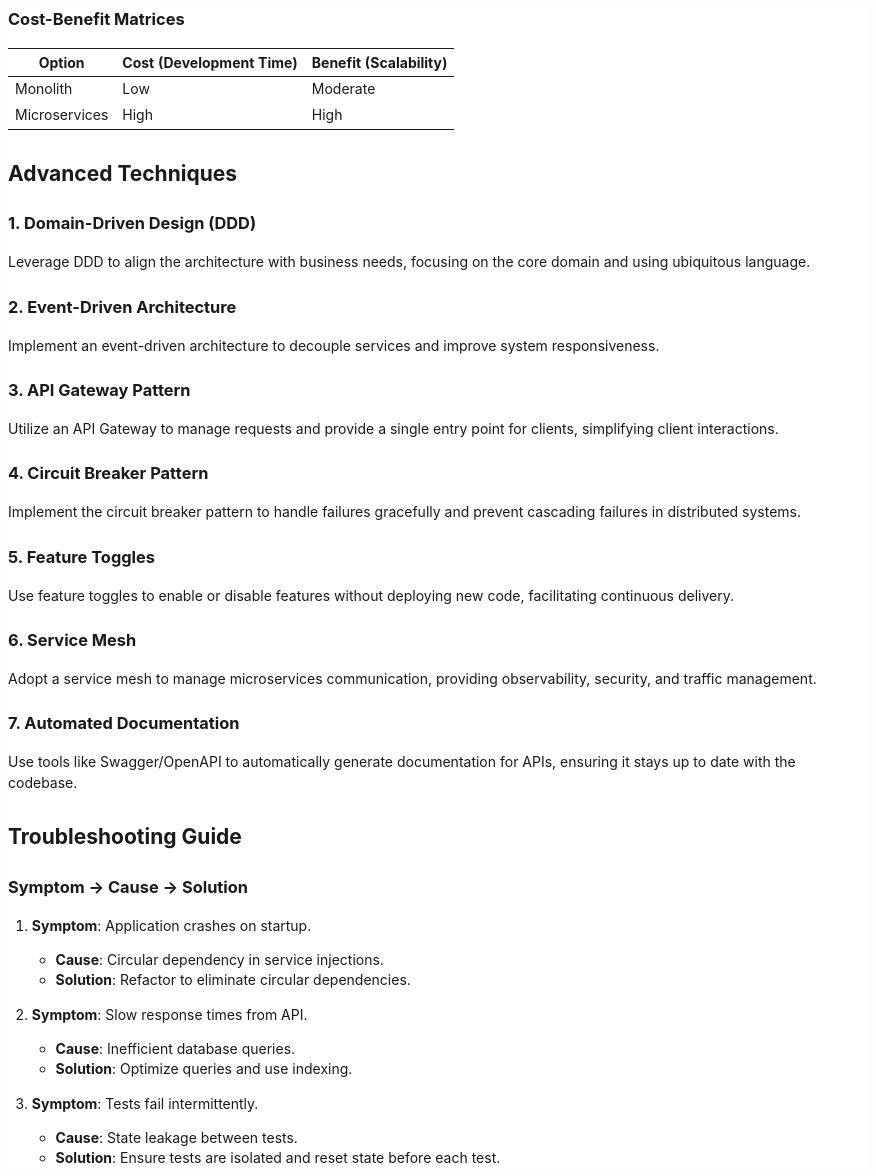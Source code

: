### Cost-Benefit Matrices
| Option               | Cost (Development Time) | Benefit (Scalability) |
|---------------------|-------------------------|-----------------------|
| Monolith            | Low                     | Moderate              |
| Microservices       | High                    | High                  |

## Advanced Techniques

### 1. Domain-Driven Design (DDD)
Leverage DDD to align the architecture with business needs, focusing on the core domain and using ubiquitous language.

### 2. Event-Driven Architecture
Implement an event-driven architecture to decouple services and improve system responsiveness.

### 3. API Gateway Pattern
Utilize an API Gateway to manage requests and provide a single entry point for clients, simplifying client interactions.

### 4. Circuit Breaker Pattern
Implement the circuit breaker pattern to handle failures gracefully and prevent cascading failures in distributed systems.

### 5. Feature Toggles
Use feature toggles to enable or disable features without deploying new code, facilitating continuous delivery.

### 6. Service Mesh
Adopt a service mesh to manage microservices communication, providing observability, security, and traffic management.

### 7. Automated Documentation
Use tools like Swagger/OpenAPI to automatically generate documentation for APIs, ensuring it stays up to date with the codebase.

## Troubleshooting Guide

### Symptom → Cause → Solution
1. **Symptom**: Application crashes on startup.
   - **Cause**: Circular dependency in service injections.
   - **Solution**: Refactor to eliminate circular dependencies.

2. **Symptom**: Slow response times from API.
   - **Cause**: Inefficient database queries.
   - **Solution**: Optimize queries and use indexing.

3. **Symptom**: Tests fail intermittently.
   - **Cause**: State leakage between tests.
   - **Solution**: Ensure tests are isolated and reset state before each test.
